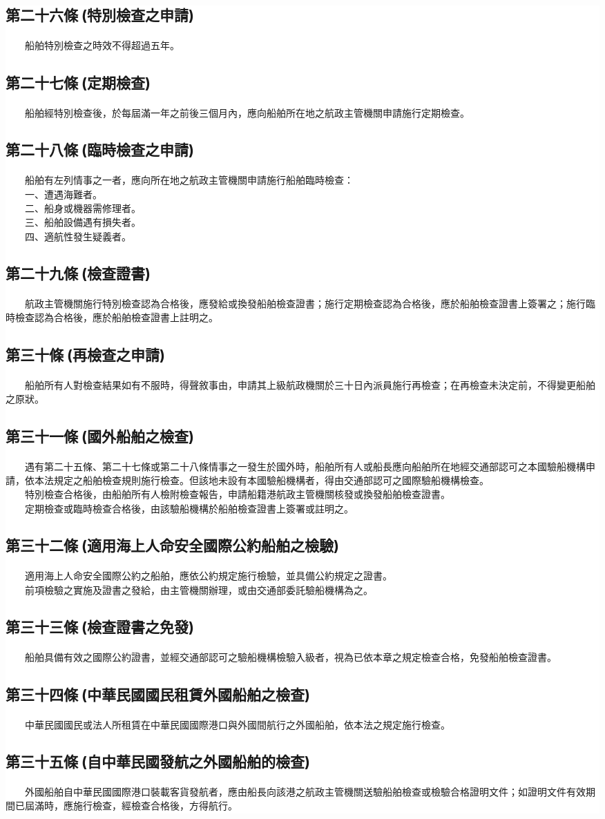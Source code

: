 
第二十六條 (特別檢查之申請)
---------------------------
　　船舶特別檢查之時效不得超過五年。  


第二十七條 (定期檢查)
---------------------
　　船舶經特別檢查後，於每屆滿一年之前後三個月內，應向船舶所在地之航政主管機關申請施行定期檢查。  


第二十八條 (臨時檢查之申請)
---------------------------
　　船舶有左列情事之一者，應向所在地之航政主管機關申請施行船舶臨時檢查：  
　　一、遭遇海難者。  
　　二、船身或機器需修理者。  
　　三、船舶設備遇有損失者。  
　　四、適航性發生疑義者。  


第二十九條 (檢查證書)
---------------------
　　航政主管機關施行特別檢查認為合格後，應發給或換發船舶檢查證書；施行定期檢查認為合格後，應於船舶檢查證書上簽署之；施行臨時檢查認為合格後，應於船舶檢查證書上註明之。  


第三十條 (再檢查之申請)
-----------------------
　　船舶所有人對檢查結果如有不服時，得聲敘事由，申請其上級航政機關於三十日內派員施行再檢查；在再檢查未決定前，不得變更船舶之原狀。  


第三十一條 (國外船舶之檢查)
---------------------------
　　遇有第二十五條、第二十七條或第二十八條情事之一發生於國外時，船舶所有人或船長應向船舶所在地經交通部認可之本國驗船機構申請，依本法規定之船舶檢查規則施行檢查。但該地未設有本國驗船機構者，得由交通部認可之國際驗船機構檢查。  
　　特別檢查合格後，由船舶所有人檢附檢查報告，申請船籍港航政主管機關核發或換發船舶檢查證書。  
　　定期檢查或臨時檢查合格後，由該驗船機構於船舶檢查證書上簽署或註明之。  


第三十二條 (適用海上人命安全國際公約船舶之檢驗)
-----------------------------------------------
　　適用海上人命安全國際公約之船舶，應依公約規定施行檢驗，並具備公約規定之證書。  
　　前項檢驗之實施及證書之發給，由主管機關辦理，或由交通部委託驗船機構為之。  


第三十三條 (檢查證書之免發)
---------------------------
　　船舶具備有效之國際公約證書，並經交通部認可之驗船機構檢驗入級者，視為已依本章之規定檢查合格，免發船舶檢查證書。  


第三十四條 (中華民國國民租賃外國船舶之檢查)
-------------------------------------------
　　中華民國國民或法人所租賃在中華民國國際港口與外國間航行之外國船舶，依本法之規定施行檢查。  


第三十五條 (自中華民國發航之外國船舶的檢查)
-------------------------------------------
　　外國船舶自中華民國國際港口裝載客貨發航者，應由船長向該港之航政主管機關送驗船舶檢查或檢驗合格證明文件；如證明文件有效期間已屆滿時，應施行檢查，經檢查合格後，方得航行。  
